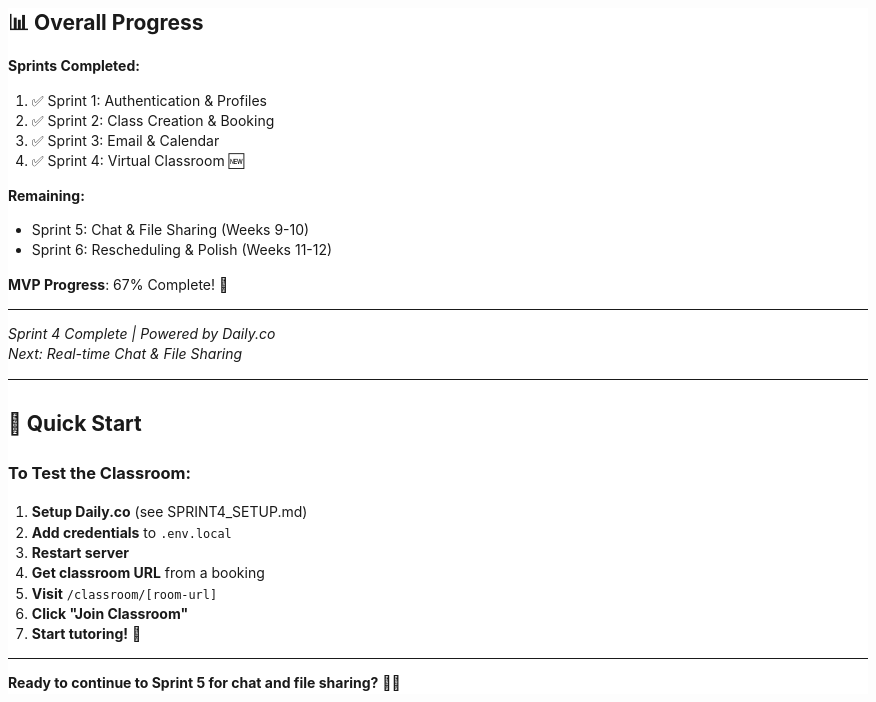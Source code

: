 
## 📊 Overall Progress

**Sprints Completed:**
1. ✅ Sprint 1: Authentication & Profiles
2. ✅ Sprint 2: Class Creation & Booking
3. ✅ Sprint 3: Email & Calendar
4. ✅ Sprint 4: Virtual Classroom 🆕

**Remaining:**
- Sprint 5: Chat & File Sharing (Weeks 9-10)
- Sprint 6: Rescheduling & Polish (Weeks 11-12)

**MVP Progress**: 67% Complete! 🚀

---

*Sprint 4 Complete | Powered by Daily.co*  
*Next: Real-time Chat & File Sharing*

---

## 🚀 Quick Start

### To Test the Classroom:

1. **Setup Daily.co** (see SPRINT4_SETUP.md)
2. **Add credentials** to `.env.local`
3. **Restart server**
4. **Get classroom URL** from a booking
5. **Visit** `/classroom/[room-url]`
6. **Click "Join Classroom"**
7. **Start tutoring!** 🎉

---

**Ready to continue to Sprint 5 for chat and file sharing?** 💬📁

